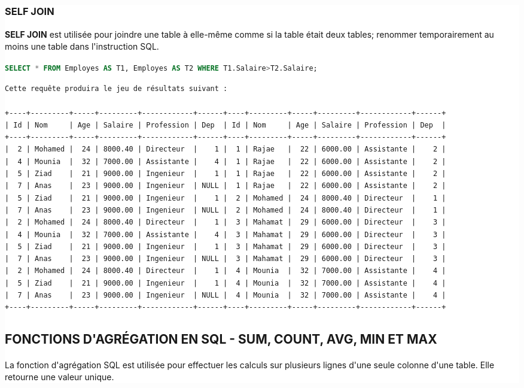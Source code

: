 ### SELF JOIN

**SELF JOIN** est utilisée pour joindre une table à elle-même comme si la table était deux tables; renommer temporairement au moins une table dans l'instruction SQL.
```sql
SELECT * FROM Employes AS T1, Employes AS T2 WHERE T1.Salaire>T2.Salaire;
```
```
Cette requête produira le jeu de résultats suivant :

+----+---------+-----+---------+------------+------+----+---------+-----+---------+------------+------+
| Id | Nom     | Age | Salaire | Profession | Dep  | Id | Nom     | Age | Salaire | Profession | Dep  |
+----+---------+-----+---------+------------+------+----+---------+-----+---------+------------+------+
|  2 | Mohamed |  24 | 8000.40 | Directeur  |    1 |  1 | Rajae   |  22 | 6000.00 | Assistante |    2 |
|  4 | Mounia  |  32 | 7000.00 | Assistante |    4 |  1 | Rajae   |  22 | 6000.00 | Assistante |    2 |
|  5 | Ziad    |  21 | 9000.00 | Ingenieur  |    1 |  1 | Rajae   |  22 | 6000.00 | Assistante |    2 |
|  7 | Anas    |  23 | 9000.00 | Ingenieur  | NULL |  1 | Rajae   |  22 | 6000.00 | Assistante |    2 |
|  5 | Ziad    |  21 | 9000.00 | Ingenieur  |    1 |  2 | Mohamed |  24 | 8000.40 | Directeur  |    1 |
|  7 | Anas    |  23 | 9000.00 | Ingenieur  | NULL |  2 | Mohamed |  24 | 8000.40 | Directeur  |    1 |
|  2 | Mohamed |  24 | 8000.40 | Directeur  |    1 |  3 | Mahamat |  29 | 6000.00 | Directeur  |    3 |
|  4 | Mounia  |  32 | 7000.00 | Assistante |    4 |  3 | Mahamat |  29 | 6000.00 | Directeur  |    3 |
|  5 | Ziad    |  21 | 9000.00 | Ingenieur  |    1 |  3 | Mahamat |  29 | 6000.00 | Directeur  |    3 |
|  7 | Anas    |  23 | 9000.00 | Ingenieur  | NULL |  3 | Mahamat |  29 | 6000.00 | Directeur  |    3 |
|  2 | Mohamed |  24 | 8000.40 | Directeur  |    1 |  4 | Mounia  |  32 | 7000.00 | Assistante |    4 |
|  5 | Ziad    |  21 | 9000.00 | Ingenieur  |    1 |  4 | Mounia  |  32 | 7000.00 | Assistante |    4 |
|  7 | Anas    |  23 | 9000.00 | Ingenieur  | NULL |  4 | Mounia  |  32 | 7000.00 | Assistante |    4 |
+----+---------+-----+---------+------------+------+----+---------+-----+---------+------------+------+
```

## FONCTIONS D'AGRÉGATION EN SQL - SUM, COUNT, AVG, MIN ET MAX

La fonction d'agrégation SQL est utilisée pour effectuer les calculs sur plusieurs lignes d'une seule colonne d'une table. Elle retourne une valeur unique.

